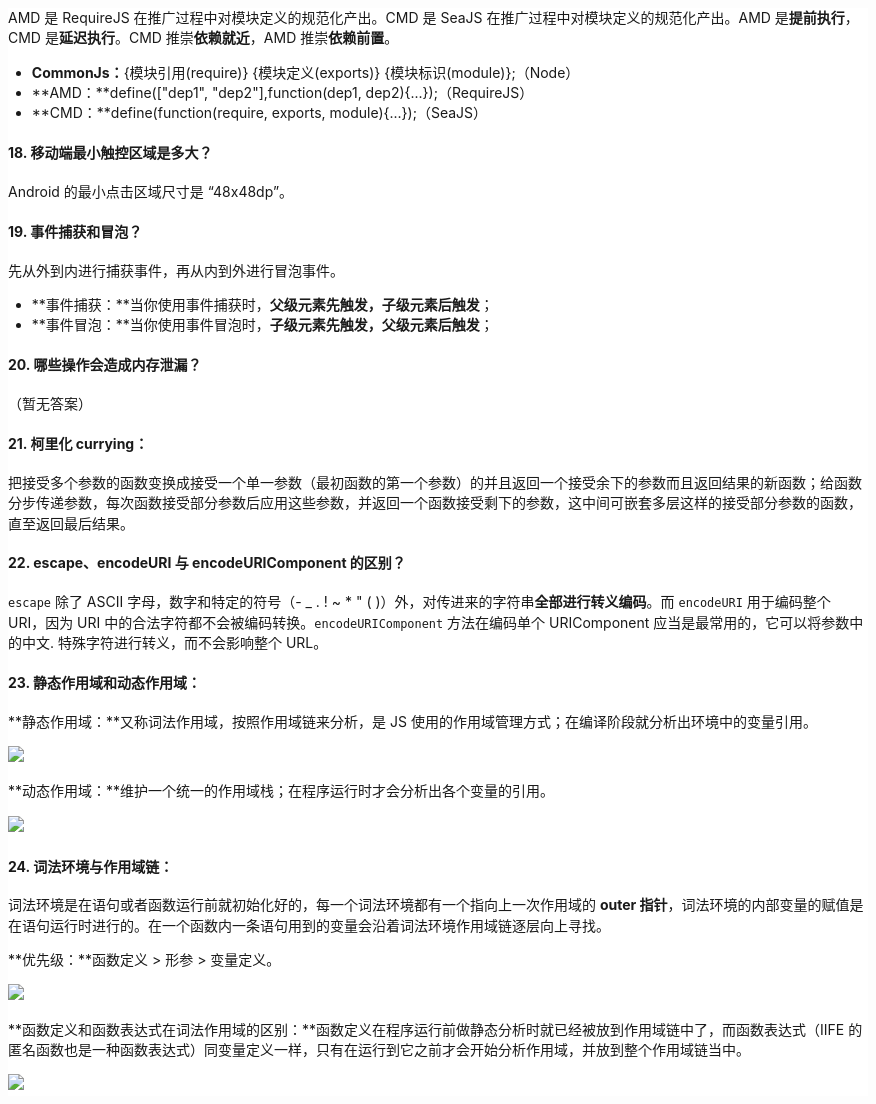AMD 是 RequireJS 在推广过程中对模块定义的规范化产出。CMD 是 SeaJS 在推广过程中对模块定义的规范化产出。AMD 是**提前执行**，CMD 是**延迟执行**。CMD 推崇**依赖就近**，AMD 推崇**依赖前置**。

* **CommonJs：**{模块引用(require)} {模块定义(exports)} {模块标识(module)};（Node）
* **AMD：**define(["dep1", "dep2"],function(dep1, dep2){...});（RequireJS）
* **CMD：**define(function(require, exports, module){...});（SeaJS）

#### 18. 移动端最小触控区域是多大？

Android 的最小点击区域尺寸是 “48x48dp”。

#### 19. 事件捕获和冒泡？

先从外到内进行捕获事件，再从内到外进行冒泡事件。

* **事件捕获：**当你使用事件捕获时，**父级元素先触发，子级元素后触发**；
* **事件冒泡：**当你使用事件冒泡时，**子级元素先触发，父级元素后触发**；

#### 20. 哪些操作会造成内存泄漏？

（暂无答案）

#### 21. 柯里化 currying：

把接受多个参数的函数变换成接受一个单一参数（最初函数的第一个参数）的并且返回一个接受余下的参数而且返回结果的新函数；给函数分步传递参数，每次函数接受部分参数后应用这些参数，并返回一个函数接受剩下的参数，这中间可嵌套多层这样的接受部分参数的函数，直至返回最后结果。

#### 22. escape、encodeURI 与 encodeURIComponent 的区别？

`escape` 除了 ASCII 字母，数字和特定的符号（- _ . ! ~ * " ( )）外，对传进来的字符串**全部进行转义编码**。而 `encodeURI` 用于编码整个 URI，因为 URI 中的合法字符都不会被编码转换。`encodeURIComponent` 方法在编码单个 URIComponent 应当是最常用的，它可以将参数中的中文. 特殊字符进行转义，而不会影响整个 URL。

#### 23. 静态作用域和动态作用域：

**静态作用域：**又称词法作用域，按照作用域链来分析，是 JS 使用的作用域管理方式；在编译阶段就分析出环境中的变量引用。

![](1.jpg)

**动态作用域：**维护一个统一的作用域栈；在程序运行时才会分析出各个变量的引用。

![](2.jpg)

#### 24. 词法环境与作用域链：

词法环境是在语句或者函数运行前就初始化好的，每一个词法环境都有一个指向上一次作用域的 **outer 指针**，词法环境的内部变量的赋值是在语句运行时进行的。在一个函数内一条语句用到的变量会沿着词法环境作用域链逐层向上寻找。

**优先级：**函数定义 > 形参 > 变量定义。

![](3.jpg)

**函数定义和函数表达式在词法作用域的区别：**函数定义在程序运行前做静态分析时就已经被放到作用域链中了，而函数表达式（IIFE 的匿名函数也是一种函数表达式）同变量定义一样，只有在运行到它之前才会开始分析作用域，并放到整个作用域链当中。

![](4.jpg)
